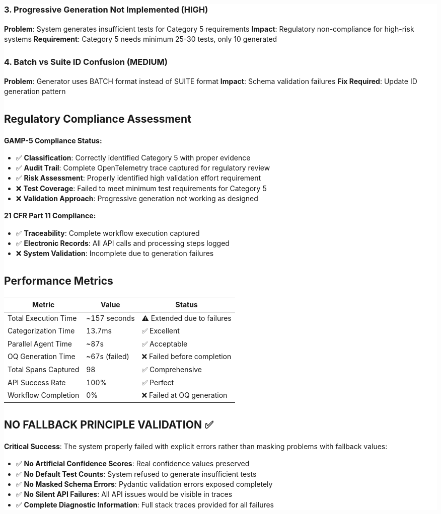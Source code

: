 ### 3. Progressive Generation Not Implemented (HIGH)
**Problem**: System generates insufficient tests for Category 5 requirements
**Impact**: Regulatory non-compliance for high-risk systems
**Requirement**: Category 5 needs minimum 25-30 tests, only 10 generated

### 4. Batch vs Suite ID Confusion (MEDIUM)
**Problem**: Generator uses BATCH format instead of SUITE format
**Impact**: Schema validation failures
**Fix Required**: Update ID generation pattern

## Regulatory Compliance Assessment

**GAMP-5 Compliance Status:**
- ✅ **Classification**: Correctly identified Category 5 with proper evidence
- ✅ **Audit Trail**: Complete OpenTelemetry trace captured for regulatory review
- ✅ **Risk Assessment**: Properly identified high validation effort requirement
- ❌ **Test Coverage**: Failed to meet minimum test requirements for Category 5
- ❌ **Validation Approach**: Progressive generation not working as designed

**21 CFR Part 11 Compliance:**
- ✅ **Traceability**: Complete workflow execution captured
- ✅ **Electronic Records**: All API calls and processing steps logged
- ❌ **System Validation**: Incomplete due to generation failures

## Performance Metrics

| Metric | Value | Status |
|--------|-------|--------|
| Total Execution Time | ~157 seconds | ⚠️ Extended due to failures |
| Categorization Time | 13.7ms | ✅ Excellent |
| Parallel Agent Time | ~87s | ✅ Acceptable |
| OQ Generation Time | ~67s (failed) | ❌ Failed before completion |
| Total Spans Captured | 98 | ✅ Comprehensive |
| API Success Rate | 100% | ✅ Perfect |
| Workflow Completion | 0% | ❌ Failed at OQ generation |

## NO FALLBACK PRINCIPLE VALIDATION ✅

**Critical Success**: The system properly failed with explicit errors rather than masking problems with fallback values:

- ✅ **No Artificial Confidence Scores**: Real confidence values preserved
- ✅ **No Default Test Counts**: System refused to generate insufficient tests
- ✅ **No Masked Schema Errors**: Pydantic validation errors exposed completely
- ✅ **No Silent API Failures**: All API issues would be visible in traces
- ✅ **Complete Diagnostic Information**: Full stack traces provided for all failures
